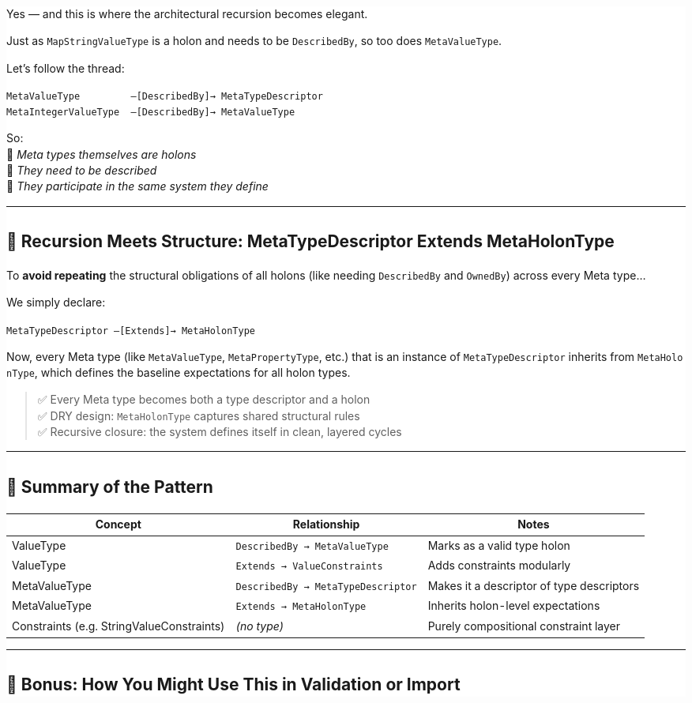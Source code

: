Yes — and this is where the architectural recursion becomes elegant.

Just as `MapStringValueType` is a holon and needs to be `DescribedBy`, so too does `MetaValueType`.

Let’s follow the thread:

```
MetaValueType         —[DescribedBy]→ MetaTypeDescriptor  
MetaIntegerValueType  —[DescribedBy]→ MetaValueType
```

So:  
🔁 *Meta types themselves are holons*  
🔁 *They need to be described*  
🔁 *They participate in the same system they define*

---

## 🔄 Recursion Meets Structure: MetaTypeDescriptor Extends MetaHolonType

To **avoid repeating** the structural obligations of all holons (like needing `DescribedBy` and `OwnedBy`) across every Meta type…

We simply declare:

```
MetaTypeDescriptor —[Extends]→ MetaHolonType
```

Now, every Meta type (like `MetaValueType`, `MetaPropertyType`, etc.) that is an instance of `MetaTypeDescriptor` inherits from `MetaHolonType`, which defines the baseline expectations for all holon types.

> ✅ Every Meta type becomes both a type descriptor and a holon  
> ✅ DRY design: `MetaHolonType` captures shared structural rules  
> ✅ Recursive closure: the system defines itself in clean, layered cycles

---

## 🧠 Summary of the Pattern

| Concept                 | Relationship                         | Notes                                         |
|-------------------------|--------------------------------------|-----------------------------------------------|
| ValueType               | `DescribedBy → MetaValueType`        | Marks as a valid type holon                  |
| ValueType               | `Extends → ValueConstraints`         | Adds constraints modularly                   |
| MetaValueType           | `DescribedBy → MetaTypeDescriptor`   | Makes it a descriptor of type descriptors    |
| MetaValueType           | `Extends → MetaHolonType`            | Inherits holon-level expectations            |
| Constraints (e.g. StringValueConstraints) | *(no type)* | Purely compositional constraint layer         |

---

## 🧰 Bonus: How You Might Use This in Validation or Import
